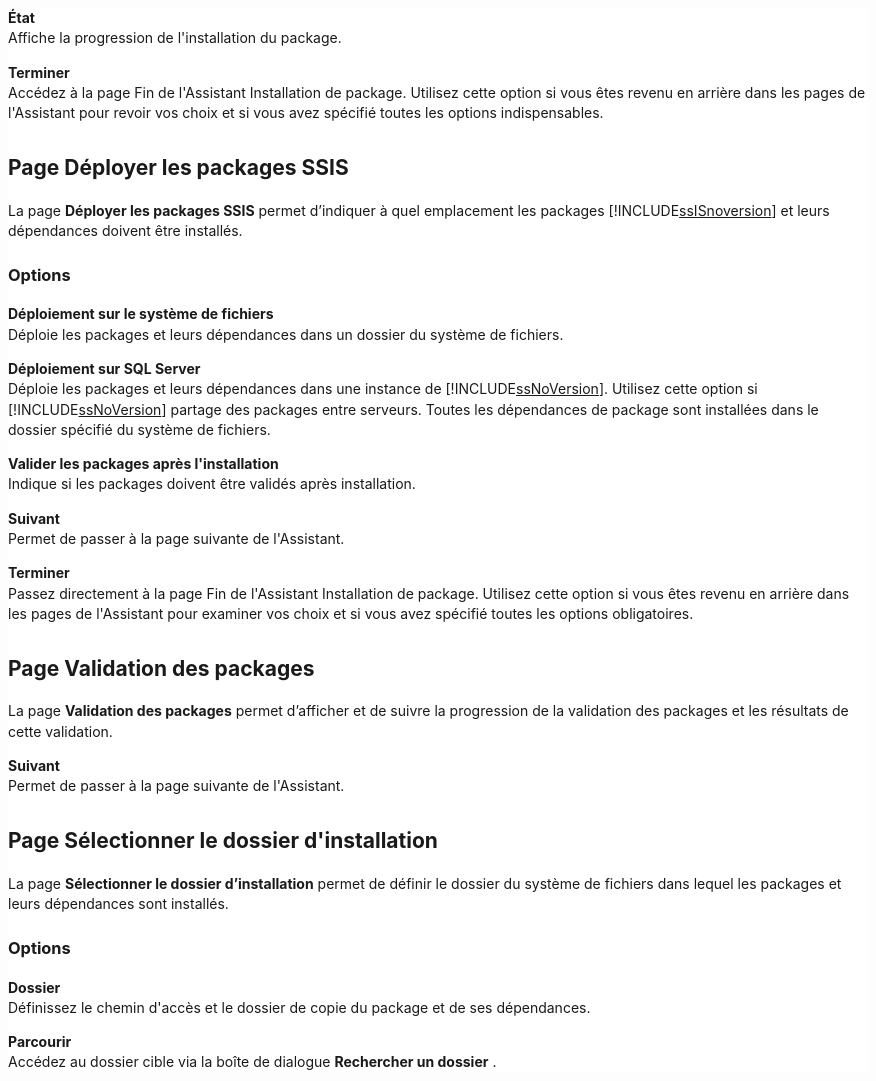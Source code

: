  **État**  
 Affiche la progression de l'installation du package.  
  
 **Terminer**  
 Accédez à la page Fin de l'Assistant Installation de package. Utilisez cette option si vous êtes revenu en arrière dans les pages de l'Assistant pour revoir vos choix et si vous avez spécifié toutes les options indispensables.  
  
## <a name="deploy-ssis-packages-page"></a>Page Déployer les packages SSIS  
 La page **Déployer les packages SSIS** permet d’indiquer à quel emplacement les packages [!INCLUDE[ssISnoversion](../includes/ssisnoversion-md.md)] et leurs dépendances doivent être installés.  
  
### <a name="options"></a>Options  
 **Déploiement sur le système de fichiers**  
 Déploie les packages et leurs dépendances dans un dossier du système de fichiers.  
  
 **Déploiement sur SQL Server**  
 Déploie les packages et leurs dépendances dans une instance de [!INCLUDE[ssNoVersion](../includes/ssnoversion-md.md)]. Utilisez cette option si [!INCLUDE[ssNoVersion](../includes/ssnoversion-md.md)] partage des packages entre serveurs. Toutes les dépendances de package sont installées dans le dossier spécifié du système de fichiers.  
  
 **Valider les packages après l'installation**  
 Indique si les packages doivent être validés après installation.  
  
 **Suivant**  
 Permet de passer à la page suivante de l'Assistant.  
  
 **Terminer**  
 Passez directement à la page Fin de l'Assistant Installation de package. Utilisez cette option si vous êtes revenu en arrière dans les pages de l'Assistant pour examiner vos choix et si vous avez spécifié toutes les options obligatoires.  
  
## <a name="packages-validation-page"></a>Page Validation des packages  
 La page **Validation des packages** permet d’afficher et de suivre la progression de la validation des packages et les résultats de cette validation.  
  
 **Suivant**  
 Permet de passer à la page suivante de l'Assistant.  
  
## <a name="select-installation-folder-page"></a>Page Sélectionner le dossier d'installation  
 La page **Sélectionner le dossier d’installation** permet de définir le dossier du système de fichiers dans lequel les packages et leurs dépendances sont installés.  
  
### <a name="options"></a>Options  
 **Dossier**  
 Définissez le chemin d'accès et le dossier de copie du package et de ses dépendances.  
  
 **Parcourir**  
 Accédez au dossier cible via la boîte de dialogue **Rechercher un dossier** .  
  